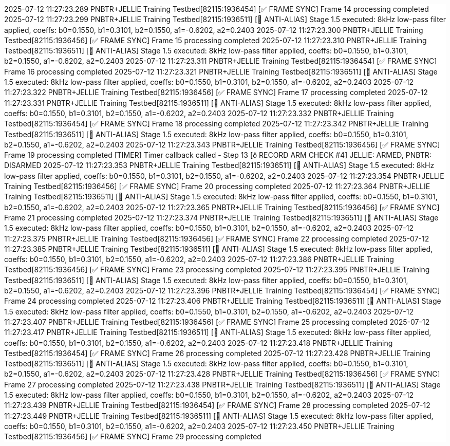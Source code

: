 2025-07-12 11:27:23.289 PNBTR+JELLIE Training Testbed[82115:1936454] [✅ FRAME SYNC] Frame 14 processing completed
2025-07-12 11:27:23.299 PNBTR+JELLIE Training Testbed[82115:1936511] [🎯 ANTI-ALIAS] Stage 1.5 executed: 8kHz low-pass filter applied, coeffs: b0=0.1550, b1=0.3101, b2=0.1550, a1=-0.6202, a2=0.2403
2025-07-12 11:27:23.300 PNBTR+JELLIE Training Testbed[82115:1936456] [✅ FRAME SYNC] Frame 15 processing completed
2025-07-12 11:27:23.310 PNBTR+JELLIE Training Testbed[82115:1936511] [🎯 ANTI-ALIAS] Stage 1.5 executed: 8kHz low-pass filter applied, coeffs: b0=0.1550, b1=0.3101, b2=0.1550, a1=-0.6202, a2=0.2403
2025-07-12 11:27:23.311 PNBTR+JELLIE Training Testbed[82115:1936454] [✅ FRAME SYNC] Frame 16 processing completed
2025-07-12 11:27:23.321 PNBTR+JELLIE Training Testbed[82115:1936511] [🎯 ANTI-ALIAS] Stage 1.5 executed: 8kHz low-pass filter applied, coeffs: b0=0.1550, b1=0.3101, b2=0.1550, a1=-0.6202, a2=0.2403
2025-07-12 11:27:23.322 PNBTR+JELLIE Training Testbed[82115:1936456] [✅ FRAME SYNC] Frame 17 processing completed
2025-07-12 11:27:23.331 PNBTR+JELLIE Training Testbed[82115:1936511] [🎯 ANTI-ALIAS] Stage 1.5 executed: 8kHz low-pass filter applied, coeffs: b0=0.1550, b1=0.3101, b2=0.1550, a1=-0.6202, a2=0.2403
2025-07-12 11:27:23.332 PNBTR+JELLIE Training Testbed[82115:1936454] [✅ FRAME SYNC] Frame 18 processing completed
2025-07-12 11:27:23.342 PNBTR+JELLIE Training Testbed[82115:1936511] [🎯 ANTI-ALIAS] Stage 1.5 executed: 8kHz low-pass filter applied, coeffs: b0=0.1550, b1=0.3101, b2=0.1550, a1=-0.6202, a2=0.2403
2025-07-12 11:27:23.343 PNBTR+JELLIE Training Testbed[82115:1936456] [✅ FRAME SYNC] Frame 19 processing completed
[TIMER] Timer callback called - Step 13
[ð RECORD ARM CHECK #4] JELLIE: ARMED, PNBTR: DISARMED
2025-07-12 11:27:23.353 PNBTR+JELLIE Training Testbed[82115:1936511] [🎯 ANTI-ALIAS] Stage 1.5 executed: 8kHz low-pass filter applied, coeffs: b0=0.1550, b1=0.3101, b2=0.1550, a1=-0.6202, a2=0.2403
2025-07-12 11:27:23.354 PNBTR+JELLIE Training Testbed[82115:1936456] [✅ FRAME SYNC] Frame 20 processing completed
2025-07-12 11:27:23.364 PNBTR+JELLIE Training Testbed[82115:1936511] [🎯 ANTI-ALIAS] Stage 1.5 executed: 8kHz low-pass filter applied, coeffs: b0=0.1550, b1=0.3101, b2=0.1550, a1=-0.6202, a2=0.2403
2025-07-12 11:27:23.365 PNBTR+JELLIE Training Testbed[82115:1936456] [✅ FRAME SYNC] Frame 21 processing completed
2025-07-12 11:27:23.374 PNBTR+JELLIE Training Testbed[82115:1936511] [🎯 ANTI-ALIAS] Stage 1.5 executed: 8kHz low-pass filter applied, coeffs: b0=0.1550, b1=0.3101, b2=0.1550, a1=-0.6202, a2=0.2403
2025-07-12 11:27:23.375 PNBTR+JELLIE Training Testbed[82115:1936456] [✅ FRAME SYNC] Frame 22 processing completed
2025-07-12 11:27:23.385 PNBTR+JELLIE Training Testbed[82115:1936511] [🎯 ANTI-ALIAS] Stage 1.5 executed: 8kHz low-pass filter applied, coeffs: b0=0.1550, b1=0.3101, b2=0.1550, a1=-0.6202, a2=0.2403
2025-07-12 11:27:23.386 PNBTR+JELLIE Training Testbed[82115:1936456] [✅ FRAME SYNC] Frame 23 processing completed
2025-07-12 11:27:23.395 PNBTR+JELLIE Training Testbed[82115:1936511] [🎯 ANTI-ALIAS] Stage 1.5 executed: 8kHz low-pass filter applied, coeffs: b0=0.1550, b1=0.3101, b2=0.1550, a1=-0.6202, a2=0.2403
2025-07-12 11:27:23.396 PNBTR+JELLIE Training Testbed[82115:1936454] [✅ FRAME SYNC] Frame 24 processing completed
2025-07-12 11:27:23.406 PNBTR+JELLIE Training Testbed[82115:1936511] [🎯 ANTI-ALIAS] Stage 1.5 executed: 8kHz low-pass filter applied, coeffs: b0=0.1550, b1=0.3101, b2=0.1550, a1=-0.6202, a2=0.2403
2025-07-12 11:27:23.407 PNBTR+JELLIE Training Testbed[82115:1936456] [✅ FRAME SYNC] Frame 25 processing completed
2025-07-12 11:27:23.417 PNBTR+JELLIE Training Testbed[82115:1936511] [🎯 ANTI-ALIAS] Stage 1.5 executed: 8kHz low-pass filter applied, coeffs: b0=0.1550, b1=0.3101, b2=0.1550, a1=-0.6202, a2=0.2403
2025-07-12 11:27:23.418 PNBTR+JELLIE Training Testbed[82115:1936454] [✅ FRAME SYNC] Frame 26 processing completed
2025-07-12 11:27:23.428 PNBTR+JELLIE Training Testbed[82115:1936511] [🎯 ANTI-ALIAS] Stage 1.5 executed: 8kHz low-pass filter applied, coeffs: b0=0.1550, b1=0.3101, b2=0.1550, a1=-0.6202, a2=0.2403
2025-07-12 11:27:23.428 PNBTR+JELLIE Training Testbed[82115:1936456] [✅ FRAME SYNC] Frame 27 processing completed
2025-07-12 11:27:23.438 PNBTR+JELLIE Training Testbed[82115:1936511] [🎯 ANTI-ALIAS] Stage 1.5 executed: 8kHz low-pass filter applied, coeffs: b0=0.1550, b1=0.3101, b2=0.1550, a1=-0.6202, a2=0.2403
2025-07-12 11:27:23.439 PNBTR+JELLIE Training Testbed[82115:1936454] [✅ FRAME SYNC] Frame 28 processing completed
2025-07-12 11:27:23.449 PNBTR+JELLIE Training Testbed[82115:1936511] [🎯 ANTI-ALIAS] Stage 1.5 executed: 8kHz low-pass filter applied, coeffs: b0=0.1550, b1=0.3101, b2=0.1550, a1=-0.6202, a2=0.2403
2025-07-12 11:27:23.450 PNBTR+JELLIE Training Testbed[82115:1936456] [✅ FRAME SYNC] Frame 29 processing completed